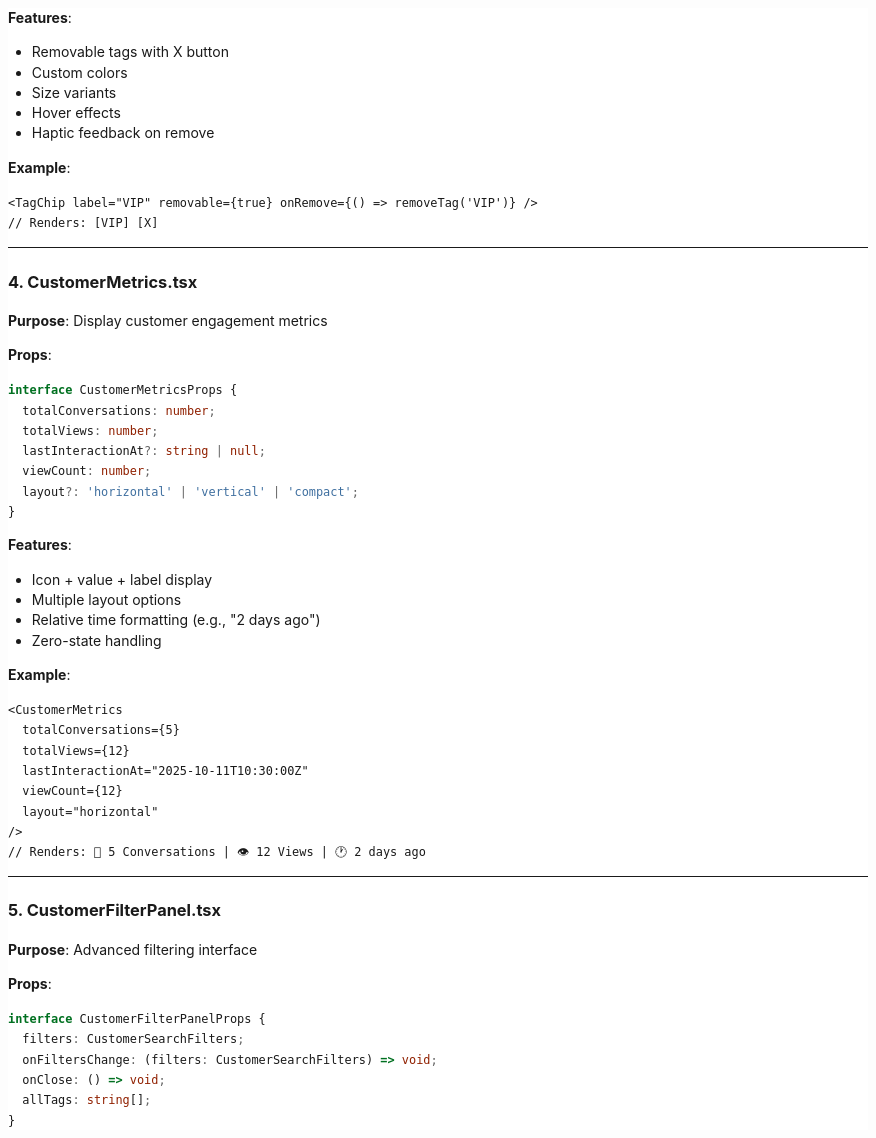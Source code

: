**Features**:
- Removable tags with X button
- Custom colors
- Size variants
- Hover effects
- Haptic feedback on remove

**Example**:
```tsx
<TagChip label="VIP" removable={true} onRemove={() => removeTag('VIP')} />
// Renders: [VIP] [X]
```

---

### 4. CustomerMetrics.tsx

**Purpose**: Display customer engagement metrics

**Props**:
```typescript
interface CustomerMetricsProps {
  totalConversations: number;
  totalViews: number;
  lastInteractionAt?: string | null;
  viewCount: number;
  layout?: 'horizontal' | 'vertical' | 'compact';
}
```

**Features**:
- Icon + value + label display
- Multiple layout options
- Relative time formatting (e.g., "2 days ago")
- Zero-state handling

**Example**:
```tsx
<CustomerMetrics
  totalConversations={5}
  totalViews={12}
  lastInteractionAt="2025-10-11T10:30:00Z"
  viewCount={12}
  layout="horizontal"
/>
// Renders: 💬 5 Conversations | 👁 12 Views | 🕐 2 days ago
```

---

### 5. CustomerFilterPanel.tsx

**Purpose**: Advanced filtering interface

**Props**:
```typescript
interface CustomerFilterPanelProps {
  filters: CustomerSearchFilters;
  onFiltersChange: (filters: CustomerSearchFilters) => void;
  onClose: () => void;
  allTags: string[];
}
```
